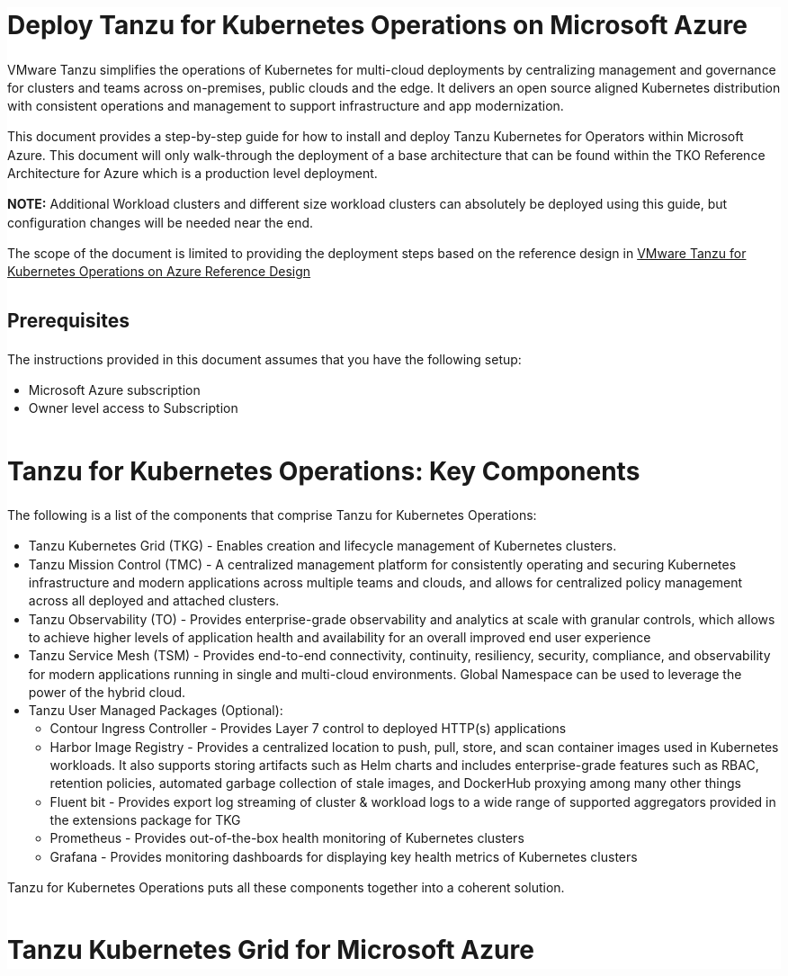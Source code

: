 # Deploy Tanzu for Kubernetes Operations on Microsoft Azure
VMware Tanzu simplifies the operations of Kubernetes for multi-cloud deployments by centralizing management and governance for clusters and teams across on-premises, public clouds and the edge. It delivers an open source aligned Kubernetes distribution with consistent operations and management to support infrastructure and app modernization.

This document provides a step-by-step guide for how to install and deploy Tanzu Kubernetes for Operators within Microsoft Azure. This document will only walk-through the deployment of a base architecture that can be found within the TKO Reference Architecture for Azure which is a production level deployment.

**NOTE:** Additional Workload clusters and different size workload clusters can absolutely be deployed using this guide, but configuration changes will be needed near the end.

The scope of the document is limited to providing the deployment steps based on the reference design in [VMware Tanzu for Kubernetes Operations on Azure Reference Design](../reference-designs/tko-on-azure.md)

## Prerequisites
The instructions provided in this document assumes that you have the following setup:

* Microsoft Azure subscription
* Owner level access to Subscription

# Tanzu for Kubernetes Operations: Key Components
The following is a list of the components that comprise Tanzu for Kubernetes Operations:

* Tanzu Kubernetes Grid (TKG) - Enables creation and lifecycle management of Kubernetes clusters.
* Tanzu Mission Control (TMC) - A centralized management platform for consistently operating and securing Kubernetes infrastructure and modern applications across multiple teams and clouds, and allows for centralized policy management across all deployed and attached clusters.
* Tanzu Observability (TO) - Provides enterprise-grade observability and analytics at scale with granular controls, which allows to achieve higher levels of application health and availability for an overall improved end user experience
* Tanzu Service Mesh (TSM) - Provides end-to-end connectivity, continuity, resiliency, security, compliance, and observability for modern applications running in single and multi-cloud environments. Global Namespace can be used to leverage the power of the hybrid cloud.
* Tanzu User Managed Packages (Optional):
    - Contour Ingress Controller - Provides Layer 7 control to deployed HTTP(s) applications
    - Harbor Image Registry - Provides a centralized location to push, pull, store, and scan container images used in Kubernetes workloads. It also supports storing artifacts such as Helm charts and includes enterprise-grade features such as RBAC, retention policies, automated garbage collection of stale images, and DockerHub proxying among many other things
    - Fluent bit - Provides export log streaming of cluster & workload logs to a wide range of supported aggregators provided in the extensions package for TKG
    - Prometheus - Provides out-of-the-box health monitoring of Kubernetes clusters
    - Grafana - Provides monitoring dashboards for displaying key health metrics of Kubernetes clusters

Tanzu for Kubernetes Operations puts all these components together into a coherent solution.

# Tanzu Kubernetes Grid for Microsoft Azure
